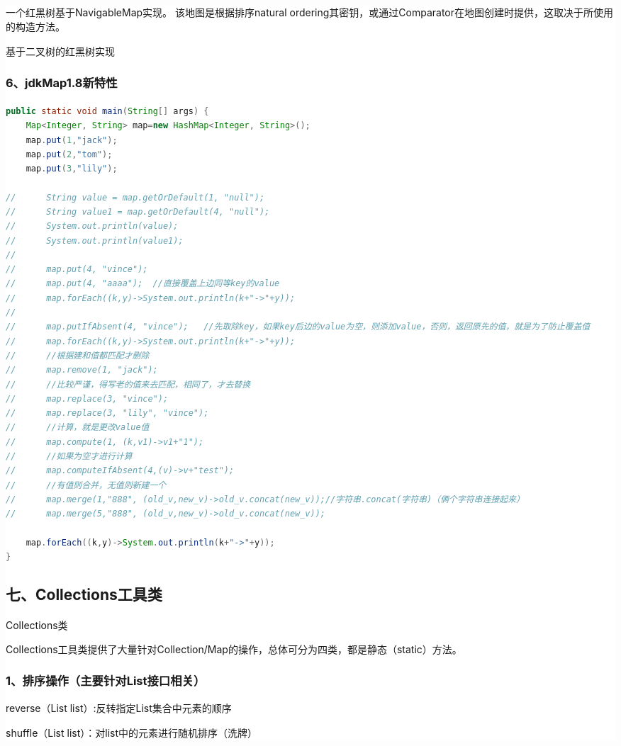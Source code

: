 一个红黑树基于NavigableMap实现。  该地图是根据排序natural ordering其密钥，或通过Comparator在地图创建时提供，这取决于所使用的构造方法。

基于二叉树的红黑树实现

### 6、jdkMap1.8新特性

```java
public static void main(String[] args) {
	Map<Integer, String> map=new HashMap<Integer, String>();
	map.put(1,"jack");
	map.put(2,"tom");
	map.put(3,"lily");

//		String value = map.getOrDefault(1, "null");
//		String value1 = map.getOrDefault(4, "null");
//		System.out.println(value);
//		System.out.println(value1);
//		
//		map.put(4, "vince");
//		map.put(4, "aaaa");  //直接覆盖上边同等key的value
//		map.forEach((k,y)->System.out.println(k+"->"+y));
//		
//		map.putIfAbsent(4, "vince");   //先取除key，如果key后边的value为空，则添加value，否则，返回原先的值，就是为了防止覆盖值
//		map.forEach((k,y)->System.out.println(k+"->"+y));
//		//根据建和值都匹配才删除
//		map.remove(1, "jack");
//		//比较严谨，得写老的值来去匹配，相同了，才去替换
//		map.replace(3, "vince");
//		map.replace(3, "lily", "vince");
//		//计算，就是更改value值
//		map.compute(1, (k,v1)->v1+"1"); 
//		//如果为空才进行计算
//		map.computeIfAbsent(4,(v)->v+"test");
//		//有值则合并，无值则新建一个
//		map.merge(1,"888", (old_v,new_v)->old_v.concat(new_v));//字符串.concat(字符串)（俩个字符串连接起来）
//		map.merge(5,"888", (old_v,new_v)->old_v.concat(new_v));		

	map.forEach((k,y)->System.out.println(k+"->"+y));
}
```

## 七、Collections工具类

Collections类

Collections工具类提供了大量针对Collection/Map的操作，总体可分为四类，都是静态（static）方法。

### **1、排序操作（主要针对List接口相关）**

reverse（List list）:反转指定List集合中元素的顺序

shuffle（List list）：对list中的元素进行随机排序（洗牌）
